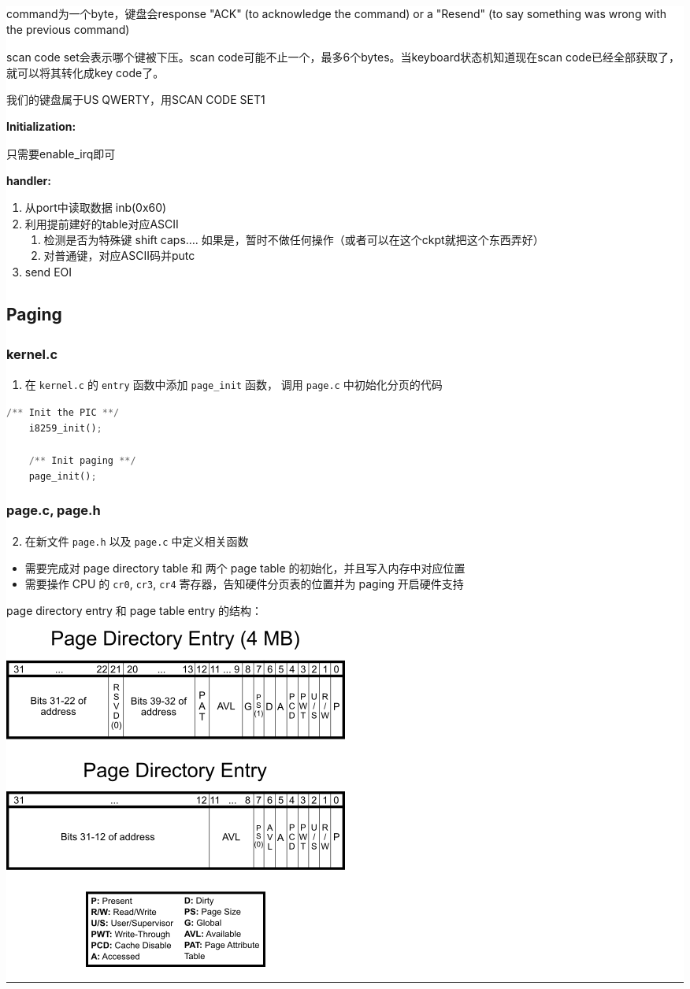 command为一个byte，键盘会response "ACK" (to acknowledge the command) or a "Resend" (to say something was wrong with the previous command)

scan code set会表示哪个键被下压。scan code可能不止一个，最多6个bytes。当keyboard状态机知道现在scan code已经全部获取了，就可以将其转化成key code了。

我们的键盘属于US QWERTY，用SCAN CODE SET1

**Initialization:**

只需要enable_irq即可

**handler:**

1. 从port中读取数据   inb(0x60)
2. 利用提前建好的table对应ASCII
    1. 检测是否为特殊键 shift caps….   如果是，暂时不做任何操作（或者可以在这个ckpt就把这个东西弄好）
    2. 对普通键，对应ASCII码并putc
3. send EOI

## Paging

### kernel.c

1. 在 `kernel.c` 的 `entry` 函数中添加 `page_init` 函数， 调用 `page.c` 中初始化分页的代码

```python
/** Init the PIC **/
	i8259_init();

	/** Init paging **/
	page_init();
```

### page.c, page.h

2. 在新文件 `page.h` 以及 `page.c` 中定义相关函数

- 需要完成对 page directory table 和 两个 page table 的初始化，并且写入内存中对应位置
- 需要操作 CPU 的 `cr0`, `cr3`, `cr4` 寄存器，告知硬件分页表的位置并为 paging 开启硬件支持

page directory entry 和 page table entry 的结构：

![Untitled](img/Untitled%209.png)

---